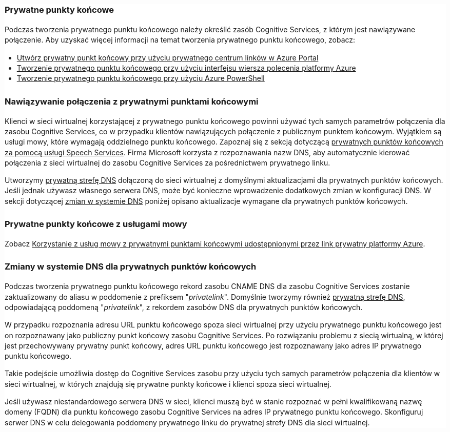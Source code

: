 ### <a name="private-endpoints"></a>Prywatne punkty końcowe

Podczas tworzenia prywatnego punktu końcowego należy określić zasób Cognitive Services, z którym jest nawiązywane połączenie. Aby uzyskać więcej informacji na temat tworzenia prywatnego punktu końcowego, zobacz:

* [Utwórz prywatny punkt końcowy przy użyciu prywatnego centrum linków w Azure Portal](../private-link/create-private-endpoint-portal.md)
* [Tworzenie prywatnego punktu końcowego przy użyciu interfejsu wiersza polecenia platformy Azure](../private-link/create-private-endpoint-cli.md)
* [Tworzenie prywatnego punktu końcowego przy użyciu Azure PowerShell](../private-link/create-private-endpoint-powershell.md)

### <a name="connecting-to-private-endpoints"></a>Nawiązywanie połączenia z prywatnymi punktami końcowymi

Klienci w sieci wirtualnej korzystającej z prywatnego punktu końcowego powinni używać tych samych parametrów połączenia dla zasobu Cognitive Services, co w przypadku klientów nawiązujących połączenie z publicznym punktem końcowym. Wyjątkiem są usługi mowy, które wymagają oddzielnego punktu końcowego. Zapoznaj się z sekcją dotyczącą [prywatnych punktów końcowych za pomocą usługi Speech Services](#private-endpoints-with-the-speech-services). Firma Microsoft korzysta z rozpoznawania nazw DNS, aby automatycznie kierować połączenia z sieci wirtualnej do zasobu Cognitive Services za pośrednictwem prywatnego linku. 

Utworzymy [prywatną strefę DNS](../dns/private-dns-overview.md) dołączoną do sieci wirtualnej z domyślnymi aktualizacjami dla prywatnych punktów końcowych. Jeśli jednak używasz własnego serwera DNS, może być konieczne wprowadzenie dodatkowych zmian w konfiguracji DNS. W sekcji dotyczącej [zmian w systemie DNS](#dns-changes-for-private-endpoints) poniżej opisano aktualizacje wymagane dla prywatnych punktów końcowych.

### <a name="private-endpoints-with-the-speech-services"></a>Prywatne punkty końcowe z usługami mowy

Zobacz [Korzystanie z usług mowy z prywatnymi punktami końcowymi udostępnionymi przez link prywatny platformy Azure](Speech-Service/speech-services-private-link.md).

### <a name="dns-changes-for-private-endpoints"></a>Zmiany w systemie DNS dla prywatnych punktów końcowych

Podczas tworzenia prywatnego punktu końcowego rekord zasobu CNAME DNS dla zasobu Cognitive Services zostanie zaktualizowany do aliasu w poddomenie z prefiksem "*privatelink*". Domyślnie tworzymy również [prywatną strefę DNS](../dns/private-dns-overview.md), odpowiadającą poddomeną "*privatelink*", z rekordem zasobów DNS dla prywatnych punktów końcowych.

W przypadku rozpoznania adresu URL punktu końcowego spoza sieci wirtualnej przy użyciu prywatnego punktu końcowego jest on rozpoznawany jako publiczny punkt końcowy zasobu Cognitive Services. Po rozwiązaniu problemu z siecią wirtualną, w której jest przechowywany prywatny punkt końcowy, adres URL punktu końcowego jest rozpoznawany jako adres IP prywatnego punktu końcowego.

Takie podejście umożliwia dostęp do Cognitive Services zasobu przy użyciu tych samych parametrów połączenia dla klientów w sieci wirtualnej, w których znajdują się prywatne punkty końcowe i klienci spoza sieci wirtualnej.

Jeśli używasz niestandardowego serwera DNS w sieci, klienci muszą być w stanie rozpoznać w pełni kwalifikowaną nazwę domeny (FQDN) dla punktu końcowego zasobu Cognitive Services na adres IP prywatnego punktu końcowego. Skonfiguruj serwer DNS w celu delegowania poddomeny prywatnego linku do prywatnej strefy DNS dla sieci wirtualnej.
